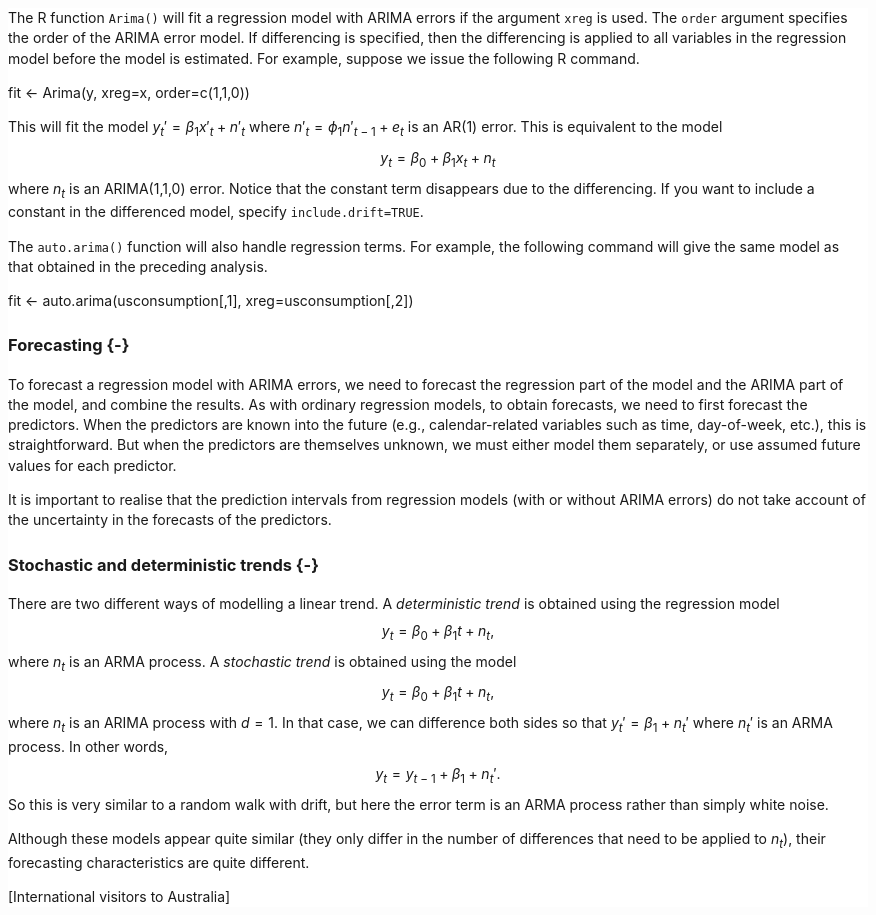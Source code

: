 The R function `Arima()` will fit a regression model with ARIMA errors
if the argument `xreg` is used. The `order` argument specifies the order
of the ARIMA error model. If differencing is specified, then the
differencing is applied to all variables in the regression model before
the model is estimated. For example, suppose we issue the following R
command.

fit \<- Arima(y, xreg=x, order=c(1,1,0))

This will fit the model $y_t' = \beta_1 x'_t + n'_t$ where
$n'_t = \phi_1 n'_{t-1} + e_t$ is an AR(1) error. This is equivalent to
the model $$y_t = \beta_0 + \beta_1 x_t + n_t$$ where $n_t$ is an
ARIMA(1,1,0) error. Notice that the constant term disappears due to the
differencing. If you want to include a constant in the differenced
model, specify `include.drift=TRUE`.

The `auto.arima()` function will also handle regression terms. For
example, the following command will give the same model as that obtained
in the preceding analysis.

fit \<- auto.arima(usconsumption[,1], xreg=usconsumption[,2])

### Forecasting {-}

To forecast a regression model with ARIMA errors, we need to forecast
the regression part of the model and the ARIMA part of the model, and
combine the results. As with ordinary regression models, to obtain
forecasts, we need to first forecast the predictors. When the predictors
are known into the future (e.g., calendar-related variables such as
time, day-of-week, etc.), this is straightforward. But when the
predictors are themselves unknown, we must either model them separately,
or use assumed future values for each predictor.

It is important to realise that the prediction intervals from regression
models (with or without ARIMA errors) do not take account of the
uncertainty in the forecasts of the predictors.

### Stochastic and deterministic trends {-}

There are two different ways of modelling a linear trend. A
*deterministic trend* is obtained using the regression model
$$y_t = \beta_0 + \beta_1 t + n_t,$$ where $n_t$ is an ARMA process. A
*stochastic trend* is obtained using the model
$$y_t = \beta_0 + \beta_1 t + n_t,$$ where $n_t$ is an ARIMA process
with $d=1$. In that case, we can difference both sides so that
$y_t' = \beta_1 + n_t'$ where $n_t'$ is an ARMA process. In other words,
$$y_t = y_{t-1} + \beta_1 + n_t'.$$ So this is very similar to a random
walk with drift, but here the error term is an ARMA process rather than
simply white noise.

Although these models appear quite similar (they only differ in the
number of differences that need to be applied to $n_t$), their
forecasting characteristics are quite different.

[International visitors to Australia]


[^1]: Forecasting with cointegrated models is discussed in .
[^2]: A more flexible generalisation would be a Vector ARMA process.
[^3]: Interested readers should refer to , and .
[^4]: For a detailed comparison of these criteria, see Chapter 4.3 of .
[^5]: The tests for serial correlation in the “vars” package are
[^6]: We will use this hierarchical structure in order to introduce the
[^7]: We have simplified the previously used notation of
[^8]: For the purpose of this example we include with Brisbane, visitor